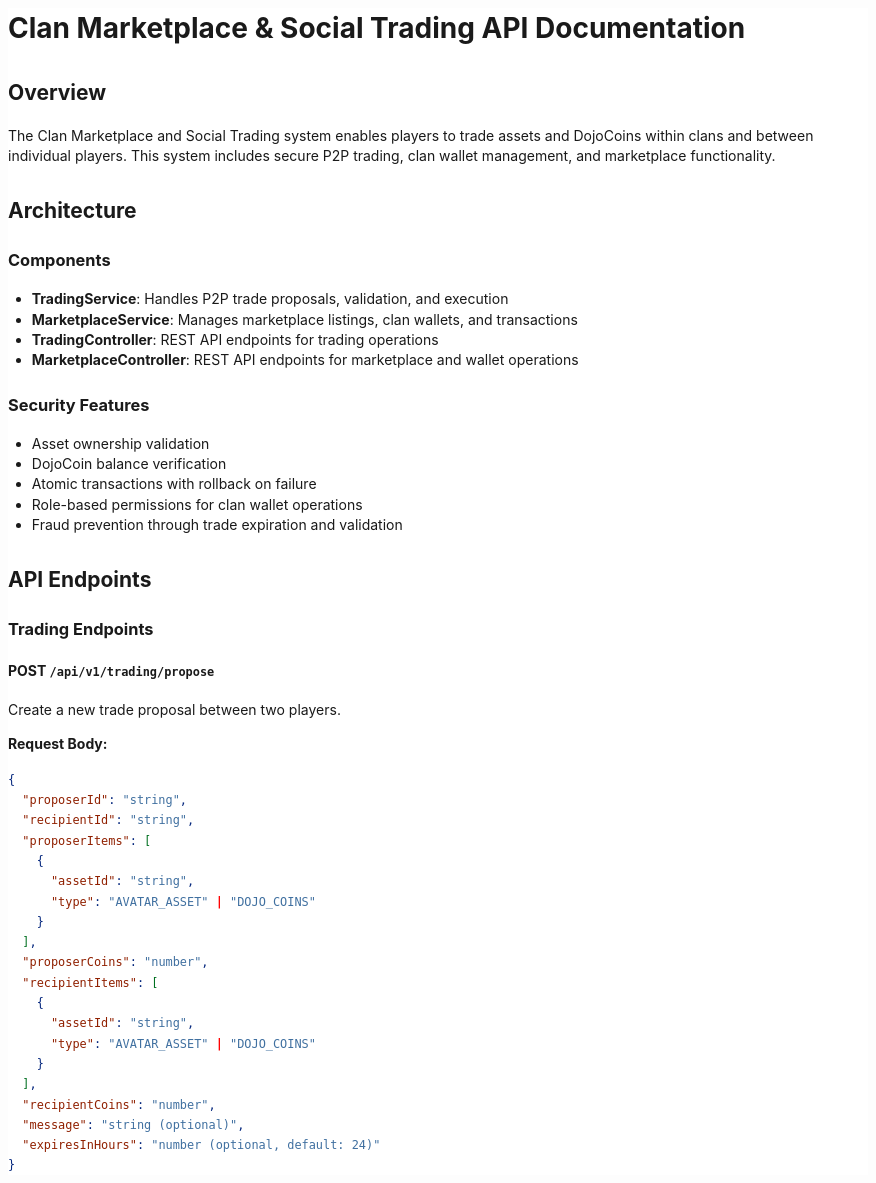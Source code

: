 # Clan Marketplace & Social Trading API Documentation

## Overview

The Clan Marketplace and Social Trading system enables players to trade assets and DojoCoins within clans and between individual players. This system includes secure P2P trading, clan wallet management, and marketplace functionality.

## Architecture

### Components

- **TradingService**: Handles P2P trade proposals, validation, and execution
- **MarketplaceService**: Manages marketplace listings, clan wallets, and transactions
- **TradingController**: REST API endpoints for trading operations
- **MarketplaceController**: REST API endpoints for marketplace and wallet operations

### Security Features

- Asset ownership validation
- DojoCoin balance verification
- Atomic transactions with rollback on failure
- Role-based permissions for clan wallet operations
- Fraud prevention through trade expiration and validation

## API Endpoints

### Trading Endpoints

#### POST `/api/v1/trading/propose`

Create a new trade proposal between two players.

**Request Body:**

```json
{
  "proposerId": "string",
  "recipientId": "string",
  "proposerItems": [
    {
      "assetId": "string",
      "type": "AVATAR_ASSET" | "DOJO_COINS"
    }
  ],
  "proposerCoins": "number",
  "recipientItems": [
    {
      "assetId": "string",
      "type": "AVATAR_ASSET" | "DOJO_COINS"
    }
  ],
  "recipientCoins": "number",
  "message": "string (optional)",
  "expiresInHours": "number (optional, default: 24)"
}
```
